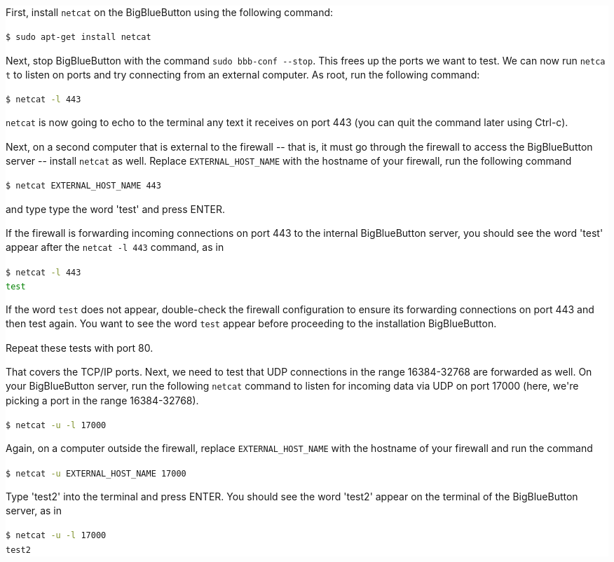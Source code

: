 First, install `netcat` on the BigBlueButton using the following command:

```bash
$ sudo apt-get install netcat
```

Next, stop BigBlueButton with the command `sudo bbb-conf --stop`. This frees up the ports we want to test. We can now run `netcat` to listen on ports and try connecting from an external computer. As root, run the following command:

```bash
$ netcat -l 443
```

`netcat` is now going to echo to the terminal any text it receives on port 443 (you can quit the command later using Ctrl-c).

Next, on a second computer that is external to the firewall -- that is, it must go through the firewall to access the BigBlueButton server -- install `netcat` as well. Replace `EXTERNAL_HOST_NAME` with the hostname of your firewall, run the following command

```bash
$ netcat EXTERNAL_HOST_NAME 443
```

and type type the word 'test' and press ENTER.

If the firewall is forwarding incoming connections on port 443 to the internal BigBlueButton server, you should see the word 'test' appear after the `netcat -l 443` command, as in

```bash
$ netcat -l 443
test
```

If the word `test` does not appear, double-check the firewall configuration to ensure its forwarding connections on port 443 and then test again. You want to see the word `test` appear before proceeding to the installation BigBlueButton.

Repeat these tests with port 80.

That covers the TCP/IP ports. Next, we need to test that UDP connections in the range 16384-32768 are forwarded as well. On your BigBlueButton server, run the following `netcat` command to listen for incoming data via UDP on port 17000 (here, we're picking a port in the range 16384-32768).

```bash
$ netcat -u -l 17000
```

Again, on a computer outside the firewall, replace `EXTERNAL_HOST_NAME` with the hostname of your firewall and run the command

```bash
$ netcat -u EXTERNAL_HOST_NAME 17000
```

Type 'test2' into the terminal and press ENTER. You should see the word 'test2' appear on the terminal of the BigBlueButton server, as in

```bash
$ netcat -u -l 17000
test2
```
